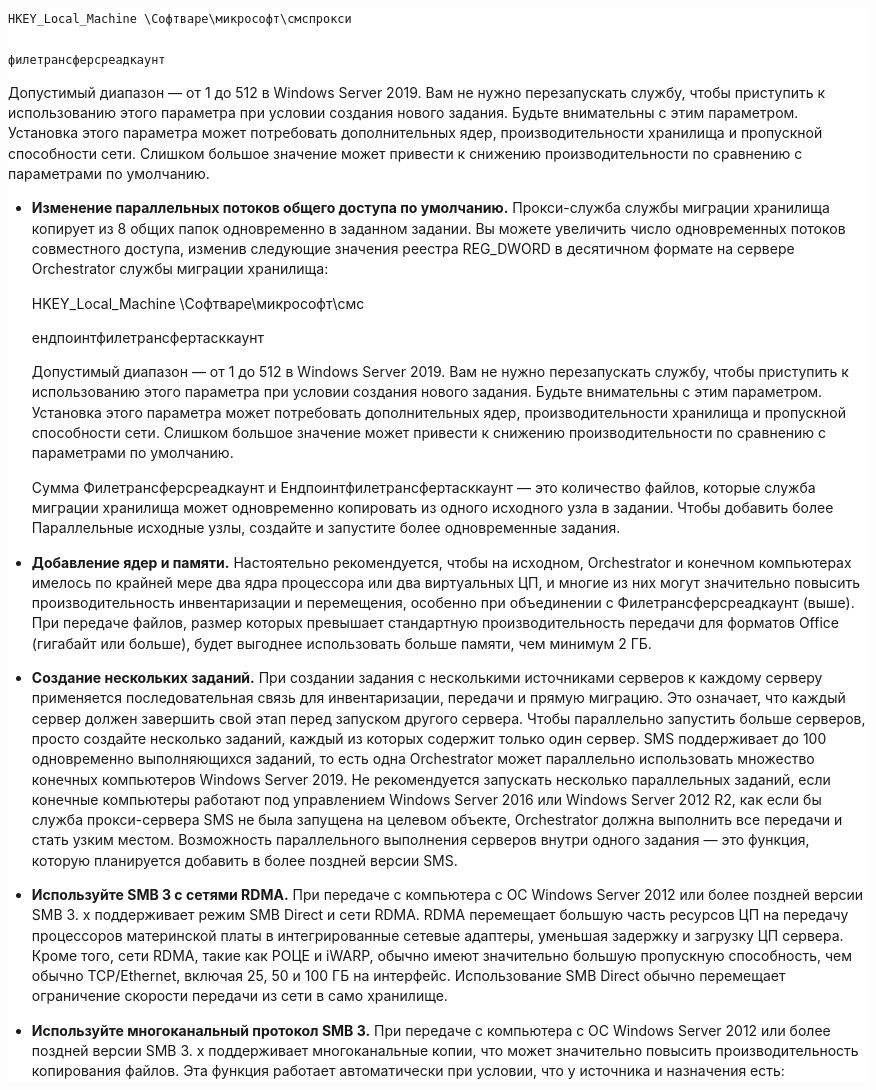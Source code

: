     HKEY_Local_Machine \Софтваре\микрософт\смспрокси

    филетрансферсреадкаунт

   Допустимый диапазон — от 1 до 512 в Windows Server 2019. Вам не нужно перезапускать службу, чтобы приступить к использованию этого параметра при условии создания нового задания. Будьте внимательны с этим параметром. Установка этого параметра может потребовать дополнительных ядер, производительности хранилища и пропускной способности сети. Слишком большое значение может привести к снижению производительности по сравнению с параметрами по умолчанию.

- **Изменение параллельных потоков общего доступа по умолчанию.** Прокси-служба службы миграции хранилища копирует из 8 общих папок одновременно в заданном задании. Вы можете увеличить число одновременных потоков совместного доступа, изменив следующие значения реестра REG_DWORD в десятичном формате на сервере Orchestrator службы миграции хранилища:

    HKEY_Local_Machine \Софтваре\микрософт\смс

    ендпоинтфилетрансфертасккаунт

   Допустимый диапазон — от 1 до 512 в Windows Server 2019. Вам не нужно перезапускать службу, чтобы приступить к использованию этого параметра при условии создания нового задания. Будьте внимательны с этим параметром. Установка этого параметра может потребовать дополнительных ядер, производительности хранилища и пропускной способности сети. Слишком большое значение может привести к снижению производительности по сравнению с параметрами по умолчанию.

    Сумма Филетрансферсреадкаунт и Ендпоинтфилетрансфертасккаунт — это количество файлов, которые служба миграции хранилища может одновременно копировать из одного исходного узла в задании. Чтобы добавить более Параллельные исходные узлы, создайте и запустите более одновременные задания.

- **Добавление ядер и памяти.**  Настоятельно рекомендуется, чтобы на исходном, Orchestrator и конечном компьютерах имелось по крайней мере два ядра процессора или два виртуальных ЦП, и многие из них могут значительно повысить производительность инвентаризации и перемещения, особенно при объединении с Филетрансферсреадкаунт (выше). При передаче файлов, размер которых превышает стандартную производительность передачи для форматов Office (гигабайт или больше), будет выгоднее использовать больше памяти, чем минимум 2 ГБ.

- **Создание нескольких заданий.** При создании задания с несколькими источниками серверов к каждому серверу применяется последовательная связь для инвентаризации, передачи и прямую миграцию. Это означает, что каждый сервер должен завершить свой этап перед запуском другого сервера. Чтобы параллельно запустить больше серверов, просто создайте несколько заданий, каждый из которых содержит только один сервер. SMS поддерживает до 100 одновременно выполняющихся заданий, то есть одна Orchestrator может параллельно использовать множество конечных компьютеров Windows Server 2019. Не рекомендуется запускать несколько параллельных заданий, если конечные компьютеры работают под управлением Windows Server 2016 или Windows Server 2012 R2, как если бы служба прокси-сервера SMS не была запущена на целевом объекте, Orchestrator должна выполнить все передачи и стать узким местом. Возможность параллельного выполнения серверов внутри одного задания — это функция, которую планируется добавить в более поздней версии SMS.

- **Используйте SMB 3 с сетями RDMA.** При передаче с компьютера с ОС Windows Server 2012 или более поздней версии SMB 3. x поддерживает режим SMB Direct и сети RDMA. RDMA перемещает большую часть ресурсов ЦП на передачу процессоров материнской платы в интегрированные сетевые адаптеры, уменьшая задержку и загрузку ЦП сервера. Кроме того, сети RDMA, такие как РОЦЕ и iWARP, обычно имеют значительно большую пропускную способность, чем обычно TCP/Ethernet, включая 25, 50 и 100 ГБ на интерфейс. Использование SMB Direct обычно перемещает ограничение скорости передачи из сети в само хранилище.

- **Используйте многоканальный протокол SMB 3.** При передаче с компьютера с ОС Windows Server 2012 или более поздней версии SMB 3. x поддерживает многоканальные копии, что может значительно повысить производительность копирования файлов. Эта функция работает автоматически при условии, что у источника и назначения есть:
